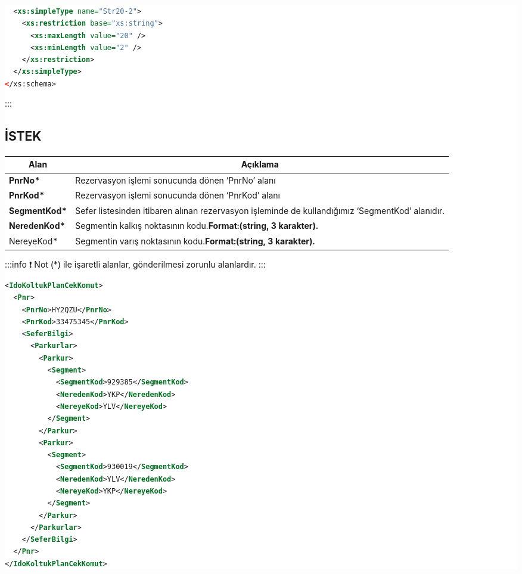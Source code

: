 ```xml
  <xs:simpleType name="Str20-2">
    <xs:restriction base="xs:string">
      <xs:maxLength value="20" />
      <xs:minLength value="2" />
    </xs:restriction>
  </xs:simpleType>
</xs:schema>
```

:::

## İSTEK

| Alan             | Açıklama                                                                                        |
| ---------------- | ----------------------------------------------------------------------------------------------- |
| **PnrNo\***      | Rezervasyon işlemi sonucunda dönen ‘PnrNo’ alanı                                                |
| **PnrKod\***     | Rezervasyon işlemi sonucunda dönen ‘PnrKod’ alanı                                               |
| **SegmentKod\*** | Sefer listesinden itibaren alınan rezervasyon işleminde de kullandığımız ‘SegmentKod’ alanıdır. |
| **NeredenKod\*** | Segmentin kalkış noktasının kodu.**Format:(string, 3 karakter).**                               |
| NereyeKod\*      | Segmentin varış noktasının kodu.**Format:(string, 3 karakter).**                                |

:::info :exclamation: Not 
(\*) ile işaretli alanlar, gönderilmesi zorunlu alanlardır.
:::

```xml
<IdoKoltukPlanCekKomut>
  <Pnr>
    <PnrNo>HY2QZU</PnrNo>
    <PnrKod>33475345</PnrKod>
    <SeferBilgi>
      <Parkurlar>
        <Parkur>
          <Segment>
            <SegmentKod>929385</SegmentKod>
            <NeredenKod>YKP</NeredenKod>
            <NereyeKod>YLV</NereyeKod>
          </Segment>
        </Parkur>
        <Parkur>
          <Segment>
            <SegmentKod>930019</SegmentKod>
            <NeredenKod>YLV</NeredenKod>
            <NereyeKod>YKP</NereyeKod>
          </Segment>
        </Parkur>
      </Parkurlar>
    </SeferBilgi>
  </Pnr>
</IdoKoltukPlanCekKomut>
```
